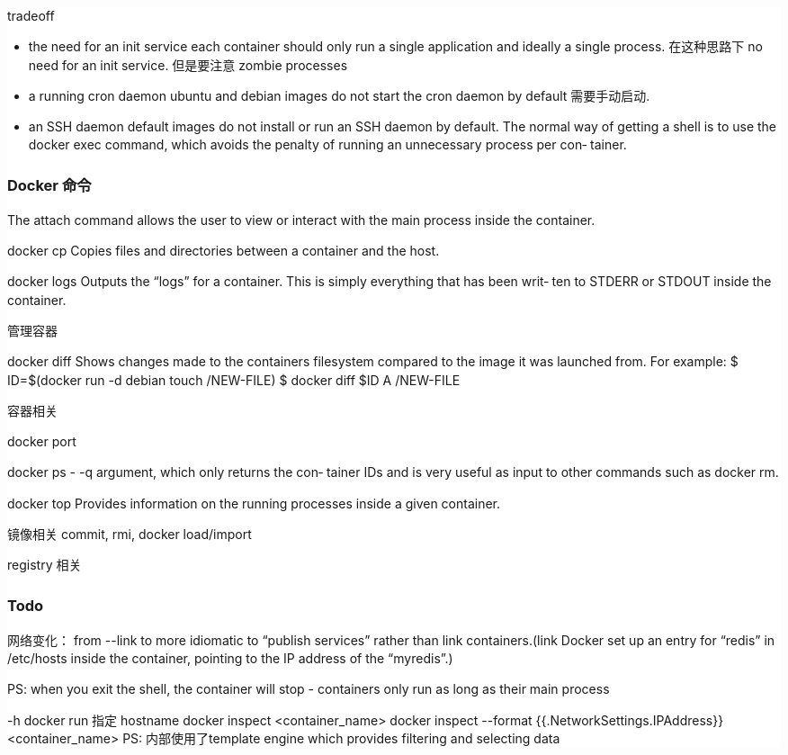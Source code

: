tradeoff

- the need for an init service
each container should only run a single application and ideally a single process. 在这种思路下 no need for an init service. 但是要注意 zombie processes

- a running cron daemon
ubuntu and debian images do not start the cron daemon by default 需要手动启动.

- an SSH daemon
default images do not install or run an SSH daemon by default. The normal way of getting a shell is to use the docker exec command, which avoids the penalty of running an unnecessary process per con‐ tainer.


### Docker 命令

The attach command allows the user to view or interact with the main process inside the container.

docker cp
Copies files and directories between a container and the host.

docker logs Outputs the “logs” for a container. This is simply everything that has been writ‐ ten to STDERR or STDOUT inside the container.

管理容器

docker diff
Shows changes made to the containers filesystem compared to the image it was launched from. For example:
$ ID=$(docker run -d debian touch /NEW-FILE) $ docker diff $ID A /NEW-FILE

容器相关

docker port

docker ps - -q argument, which only returns the con‐ tainer IDs and is very useful as input to other commands such as docker rm.

docker top
Provides information on the running processes inside a given container.

镜像相关
commit, rmi,
docker load/import

registry 相关

### Todo
网络变化：  from --link to more idiomatic to “publish services” rather than link containers.(link Docker set up an entry for “redis” in /etc/hosts inside the container, pointing to the IP address of the “myredis”.)

PS:
when you exit the shell, the container will stop - containers only run as long as their main process

-h docker run 指定 hostname
docker inspect <container_name>
docker inspect --format {{.NetworkSettings.IPAddress}} <container_name> PS: 内部使用了template engine which provides filtering and selecting data
